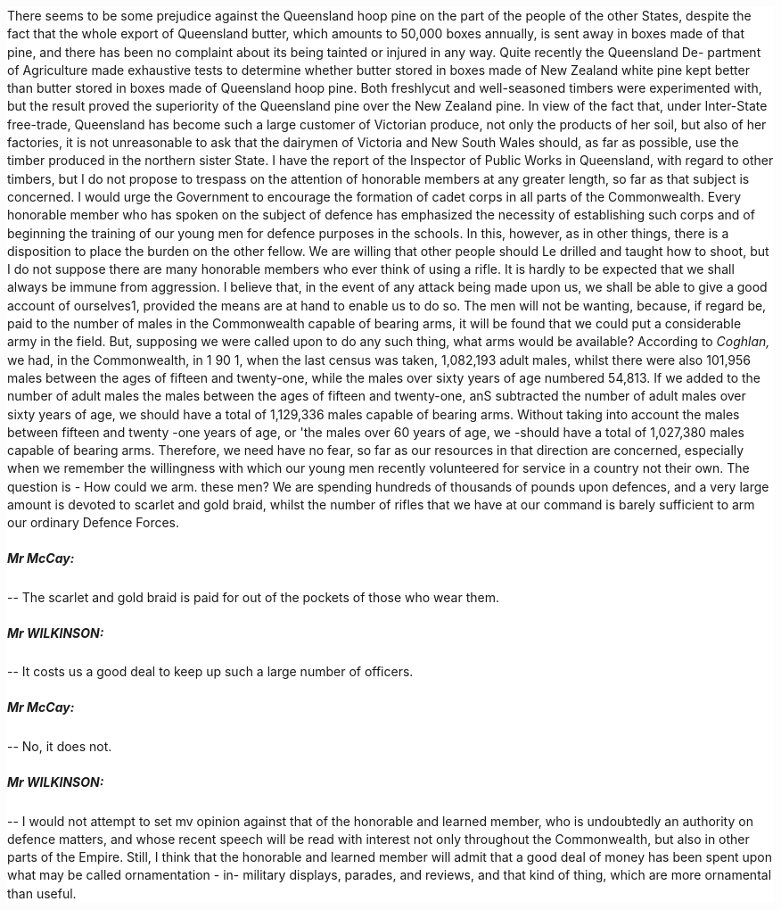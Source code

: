 There seems to be some prejudice against the Queensland hoop pine on the part of the people of the other States, despite the fact that the whole export of Queensland butter, which amounts to 50,000 boxes annually, is sent away in boxes made of that pine, and there has been no complaint about its being tainted or injured in any way. Quite recently the Queensland De- partment of Agriculture made exhaustive tests to determine whether butter stored in boxes made of New Zealand white pine kept better than butter stored in boxes made of Queensland hoop pine. Both freshlycut and well-seasoned timbers were experimented with, but the result proved the superiority of the Queensland pine over the New Zealand pine. In view of the fact that, under Inter-State free-trade, Queensland has become such  a  large customer of Victorian produce, not only the products of her soil, but also of her factories, it is not unreasonable to ask that the dairymen of Victoria and New South Wales should, as far as possible, use the timber produced in the northern sister State. I have the report of the Inspector of Public Works in Queensland, with regard to other timbers, but I do not propose to trespass on the attention of honorable members at  any  greater length, so far as that subject is concerned. I would urge the Government to encourage the formation of cadet corps in all parts of the Commonwealth. Every honorable member who has spoken on the subject of defence has emphasized the necessity of establishing such corps and of beginning the training of our young men for defence purposes in the schools. In this, however, as in other things, there is a disposition to place the burden on the other fellow. We are willing that other people should Le drilled and taught how to shoot, but I do not suppose there are many honorable members who ever think of using a rifle. It is hardly to be expected that we shall always be immune from aggression. I believe that, in the event of any attack being made upon us, we shall be able to give a good account of ourselves1, provided the means are at hand to enable us to do so. The men will not be wanting, because, if regard be, paid to the number of males in the Commonwealth capable of bearing arms, it will be found that we could put a considerable army in the field. But, supposing we were called upon to do any such thing, what arms would be available? According to  *Coghlan,*  we had, in the Commonwealth, in 1 90 1, when the last census was taken, 1,082,193 adult males, whilst there were also 101,956 males between the ages of fifteen and twenty-one, while the males over sixty years of age numbered 54,813. If we added to the number of adult males the males between the ages of fifteen and twenty-one,  anS  subtracted the number of adult males over sixty years of age, we  should have a total of 1,129,336 males capable of bearing arms. Without taking into account the males between fifteen and twenty -one years of age, or 'the males over 60 years of age, we -should have a total of 1,027,380 males capable of bearing arms. Therefore, we need have no fear, so far as our resources in that direction are concerned, especially when we remember the willingness with which our young men recently volunteered for service in a country not their own. The question is - How could we arm. these men? We are spending hundreds of thousands of pounds upon defences, and a very large amount is devoted to scarlet and gold braid, whilst the number of rifles that we have at our command is barely sufficient to arm our ordinary Defence Forces. 

##### Mr McCay:

-- The scarlet and gold braid is paid for out of the pockets of those who wear them. 

##### Mr WILKINSON:

-- It costs us a good deal to keep up such a large number of officers. 

##### Mr McCay:

-- No, it does not. 

##### Mr WILKINSON:

-- I would not attempt to set mv opinion against that of the honorable and learned member, who is undoubtedly an authority on defence matters, and whose recent speech will be read with interest not only throughout the Commonwealth, but also in other parts of the Empire. Still, I think that the honorable and learned member will admit that a good deal of money has been spent upon what may be called ornamentation - in- military displays, parades, and reviews, and that kind of thing, which are more ornamental than useful. 
